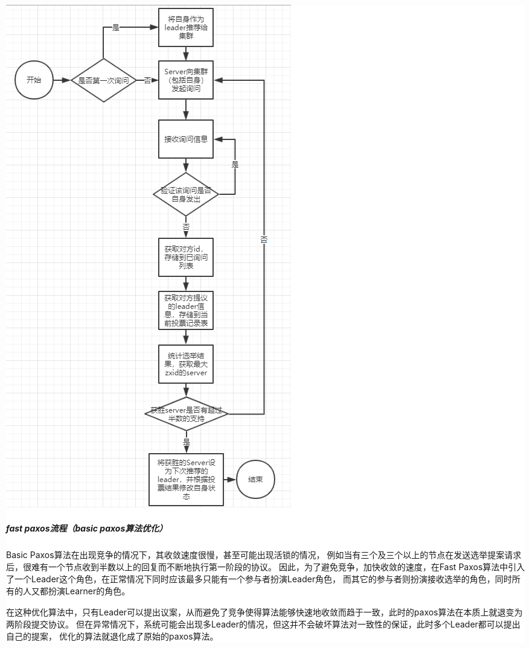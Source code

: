 ![image](https://raw.githubusercontent.com/timebusker/timebusker.github.io/master/img/zookeeper/basic-paxos.png?raw=true) 
   
##### fast paxos流程（basic paxos算法优化）
Basic Paxos算法在出现竞争的情况下，其收敛速度很慢，甚至可能出现活锁的情况，
例如当有三个及三个以上的节点在发送选举提案请求后，很难有一个节点收到半数以上的回复而不断地执行第一阶段的协议。
因此，为了避免竞争，加快收敛的速度，在Fast Paxos算法中引入了一个Leader这个角色，在正常情况下同时应该最多只能有一个参与者扮演Leader角色，
而其它的参与者则扮演接收选举的角色，同时所有的人又都扮演Learner的角色。     

在这种优化算法中，只有Leader可以提出议案，从而避免了竞争使得算法能够快速地收敛而趋于一致，此时的paxos算法在本质上就退变为两阶段提交协议。
但在异常情况下，系统可能会出现多Leader的情况，但这并不会破坏算法对一致性的保证，此时多个Leader都可以提出自己的提案，
优化的算法就退化成了原始的paxos算法。
